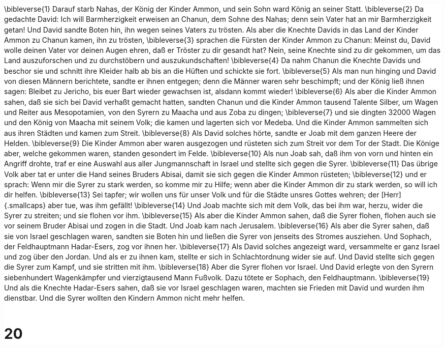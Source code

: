 \bibleverse{1} Darauf starb Nahas, der König der Kinder Ammon, und sein Sohn ward König an seiner Statt. \bibleverse{2} Da gedachte David: Ich will Barmherzigkeit erweisen an Chanun, dem Sohne des Nahas; denn sein Vater hat an mir Barmherzigkeit getan! Und David sandte Boten hin, ihn wegen seines Vaters zu trösten. Als aber die Knechte Davids in das Land der Kinder Ammon zu Chanun kamen, ihn zu trösten, \bibleverse{3} sprachen die Fürsten der Kinder Ammon zu Chanun: Meinst du, David wolle deinen Vater vor deinen Augen ehren, daß er Tröster zu dir gesandt hat? Nein, seine Knechte sind zu dir gekommen, um das Land auszuforschen und zu durchstöbern und auszukundschaften! \bibleverse{4} Da nahm Chanun die Knechte Davids und beschor sie und schnitt ihre Kleider halb ab bis an die Hüften und schickte sie fort. \bibleverse{5} Als man nun hinging und David von diesen Männern berichtete, sandte er ihnen entgegen; denn die Männer waren sehr beschimpft; und der König ließ ihnen sagen: Bleibet zu Jericho, bis euer Bart wieder gewachsen ist, alsdann kommt wieder! \bibleverse{6} Als aber die Kinder Ammon sahen, daß sie sich bei David verhaßt gemacht hatten, sandten Chanun und die Kinder Ammon tausend Talente Silber, um Wagen und Reiter aus Mesopotamien, von den Syrern zu Maacha und aus Zoba zu dingen; \bibleverse{7} und sie dingten 32000 Wagen und den König von Maacha mit seinem Volk; die kamen und lagerten sich vor Medeba. Und die Kinder Ammon sammelten sich aus ihren Städten und kamen zum Streit. \bibleverse{8} Als David solches hörte, sandte er Joab mit dem ganzen Heere der Helden. \bibleverse{9} Die Kinder Ammon aber waren ausgezogen und rüsteten sich zum Streit vor dem Tor der Stadt. Die Könige aber, welche gekommen waren, standen gesondert im Felde. \bibleverse{10} Als nun Joab sah, daß ihm von vorn und hinten ein Angriff drohte, traf er eine Auswahl aus aller Jungmannschaft in Israel und stellte sich gegen die Syrer. \bibleverse{11} Das übrige Volk aber tat er unter die Hand seines Bruders Abisai, damit sie sich gegen die Kinder Ammon rüsteten; \bibleverse{12} und er sprach: Wenn mir die Syrer zu stark werden, so komme mir zu Hilfe; wenn aber die Kinder Ammon dir zu stark werden, so will ich dir helfen. \bibleverse{13} Sei tapfer; wir wollen uns für unser Volk und für die Städte unsres Gottes wehren; der [Herr]{.smallcaps} aber tue, was ihm gefällt! \bibleverse{14} Und Joab machte sich mit dem Volk, das bei ihm war, herzu, wider die Syrer zu streiten; und sie flohen vor ihm. \bibleverse{15} Als aber die Kinder Ammon sahen, daß die Syrer flohen, flohen auch sie vor seinem Bruder Abisai und zogen in die Stadt. Und Joab kam nach Jerusalem. \bibleverse{16} Als aber die Syrer sahen, daß sie von Israel geschlagen waren, sandten sie Boten hin und ließen die Syrer von jenseits des Stromes ausziehen. Und Sophach, der Feldhauptmann Hadar-Esers, zog vor ihnen her. \bibleverse{17} Als David solches angezeigt ward, versammelte er ganz Israel und zog über den Jordan. Und als er zu ihnen kam, stellte er sich in Schlachtordnung wider sie auf. Und David stellte sich gegen die Syrer zum Kampf, und sie stritten mit ihm. \bibleverse{18} Aber die Syrer flohen vor Israel. Und David erlegte von den Syrern siebenhundert Wagenkämpfer und vierzigtausend Mann Fußvolk. Dazu tötete er Sophach, den Feldhauptmann. \bibleverse{19} Und als die Knechte Hadar-Esers sahen, daß sie vor Israel geschlagen waren, machten sie Frieden mit David und wurden ihm dienstbar. Und die Syrer wollten den Kindern Ammon nicht mehr helfen. 

# 20 
